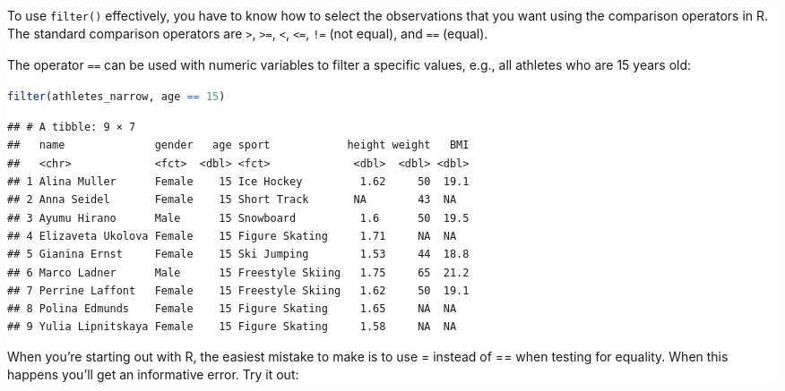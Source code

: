 To use `filter()` effectively, you have to know how to select the
observations that you want using the comparison operators in R. The
standard comparison operators are `>`, `>=`, `<`, `<=`, `!=` (not
equal), and `==` (equal).

The operator `==` can be used with numeric variables to filter a
specific values, e.g., all athletes who are 15 years old:

``` r
filter(athletes_narrow, age == 15)
```

    ## # A tibble: 9 × 7
    ##   name              gender   age sport            height weight   BMI
    ##   <chr>             <fct>  <dbl> <fct>             <dbl>  <dbl> <dbl>
    ## 1 Alina Muller      Female    15 Ice Hockey         1.62     50  19.1
    ## 2 Anna Seidel       Female    15 Short Track       NA        43  NA  
    ## 3 Ayumu Hirano      Male      15 Snowboard          1.6      50  19.5
    ## 4 Elizaveta Ukolova Female    15 Figure Skating     1.71     NA  NA  
    ## 5 Gianina Ernst     Female    15 Ski Jumping        1.53     44  18.8
    ## 6 Marco Ladner      Male      15 Freestyle Skiing   1.75     65  21.2
    ## 7 Perrine Laffont   Female    15 Freestyle Skiing   1.62     50  19.1
    ## 8 Polina Edmunds    Female    15 Figure Skating     1.65     NA  NA  
    ## 9 Yulia Lipnitskaya Female    15 Figure Skating     1.58     NA  NA

When you’re starting out with R, the easiest mistake to make is to use =
instead of == when testing for equality. When this happens you’ll get an
informative error. Try it out:
